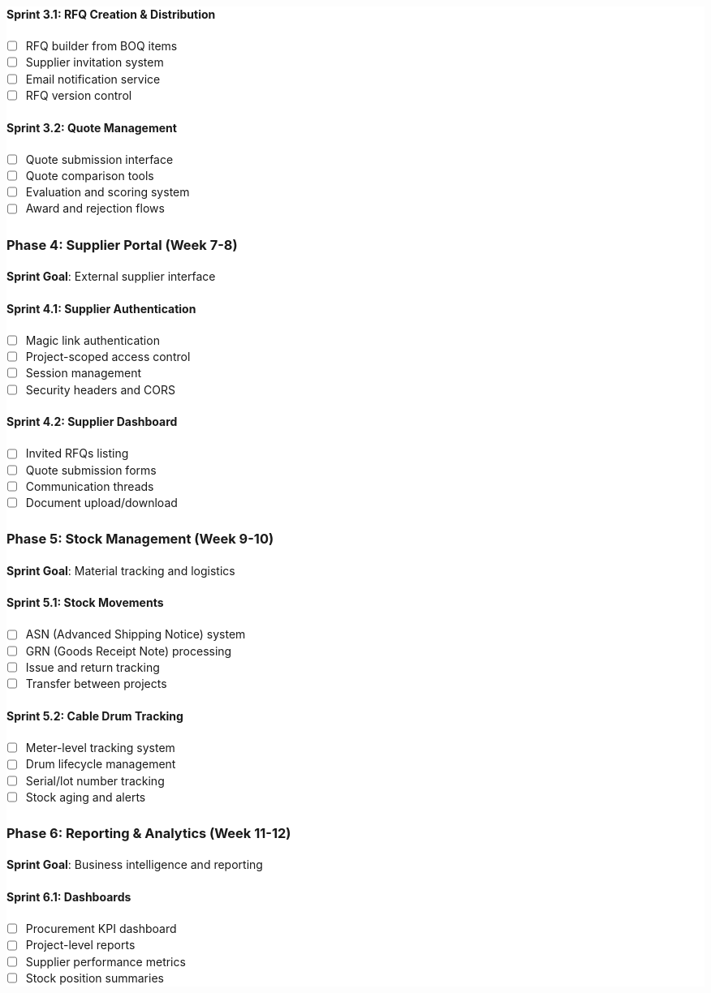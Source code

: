 #### Sprint 3.1: RFQ Creation & Distribution
- [ ] RFQ builder from BOQ items
- [ ] Supplier invitation system
- [ ] Email notification service
- [ ] RFQ version control

#### Sprint 3.2: Quote Management
- [ ] Quote submission interface
- [ ] Quote comparison tools
- [ ] Evaluation and scoring system
- [ ] Award and rejection flows

### Phase 4: Supplier Portal (Week 7-8)
**Sprint Goal**: External supplier interface

#### Sprint 4.1: Supplier Authentication
- [ ] Magic link authentication
- [ ] Project-scoped access control
- [ ] Session management
- [ ] Security headers and CORS

#### Sprint 4.2: Supplier Dashboard
- [ ] Invited RFQs listing
- [ ] Quote submission forms
- [ ] Communication threads
- [ ] Document upload/download

### Phase 5: Stock Management (Week 9-10)
**Sprint Goal**: Material tracking and logistics

#### Sprint 5.1: Stock Movements
- [ ] ASN (Advanced Shipping Notice) system
- [ ] GRN (Goods Receipt Note) processing
- [ ] Issue and return tracking
- [ ] Transfer between projects

#### Sprint 5.2: Cable Drum Tracking
- [ ] Meter-level tracking system
- [ ] Drum lifecycle management
- [ ] Serial/lot number tracking
- [ ] Stock aging and alerts

### Phase 6: Reporting & Analytics (Week 11-12)
**Sprint Goal**: Business intelligence and reporting

#### Sprint 6.1: Dashboards
- [ ] Procurement KPI dashboard
- [ ] Project-level reports
- [ ] Supplier performance metrics
- [ ] Stock position summaries
